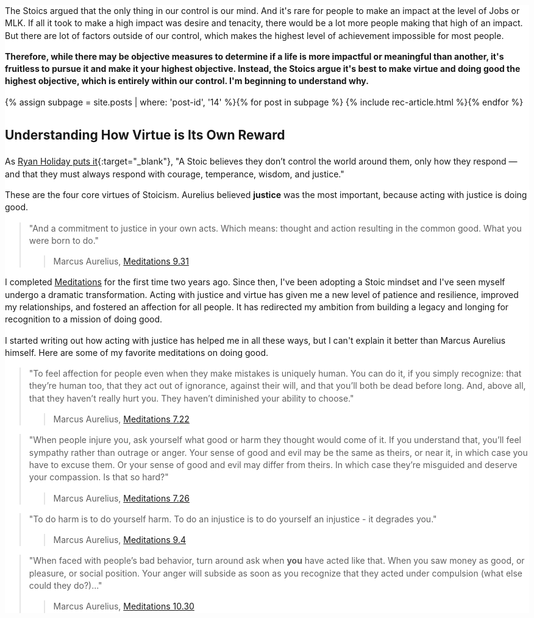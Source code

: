 The Stoics argued that the only thing in our control is our mind. And it's rare for people to make an impact at the level of Jobs or MLK. If all it took to make a high impact was desire and tenacity, there would be a lot more people making that high of an impact. But there are lot of factors outside of our control, which makes the highest level of achievement impossible for most people.

**Therefore, while there may be objective measures to determine if a life is more impactful or meaningful than another, it's fruitless to pursue it and make it your highest objective. Instead, the Stoics argue it's best to make virtue and doing good the highest objective, which is entirely within our control. I'm beginning to understand why.**

{% assign subpage = site.posts | where: 'post-id', '14' %}{% for post in subpage %} {% include rec-article.html %}{% endfor %}

## Understanding How Virtue is Its Own Reward

As [Ryan Holiday puts it](https://dailystoic.com/4-stoic-virtues/){:target="_blank"}, "A Stoic believes they don’t control the world around them, only how they respond — and that they must always respond with courage, temperance, wisdom, and justice."

These are the four core virtues of Stoicism. Aurelius believed **justice** was the most important, because acting with justice is doing good.

> "And a commitment to justice in your own acts. Which means: thought and action resulting in the common good. What you were born to do."
> > Marcus Aurelius, [Meditations 9.31](/meditations-from-marcus-aurelius-summary-notes-quotes)

I completed [Meditations](/meditations-from-marcus-aurelius-summary-notes-quotes) for the first time two years ago. Since then, I've been adopting a Stoic mindset and I've seen myself undergo a dramatic transformation. Acting with justice and virtue has given me a new level of patience and resilience, improved my relationships, and fostered an affection for all people. It has redirected my ambition from building a legacy and longing for recognition to a mission of doing good.

I started writing out how acting with justice has helped me in all these ways, but I can't explain it better than Marcus Aurelius himself. Here are some of my favorite meditations on doing good.

> "To feel affection for people even when they make mistakes is uniquely human. You can do it, if you simply recognize: that they’re human too, that they act out of ignorance, against their will, and that you’ll both be dead before long. And, above all, that they haven’t really hurt you. They haven’t diminished your ability to choose."
> > Marcus Aurelius, [Meditations 7.22](/meditations-from-marcus-aurelius-summary-notes-quotes)

> "When people injure you, ask yourself what good or harm they thought would come of it. If you understand that, you’ll feel sympathy rather than outrage or anger. Your sense of good and evil may be the same as theirs, or near it, in which case you have to excuse them. Or your sense of good and evil may differ from theirs. In which case they’re misguided and deserve your compassion. Is that so hard?"
> > Marcus Aurelius, [Meditations 7.26](/meditations-from-marcus-aurelius-summary-notes-quotes)

> "To do harm is to do yourself harm. To do an injustice is to do yourself an injustice - it degrades you."
> > Marcus Aurelius, [Meditations 9.4](/meditations-from-marcus-aurelius-summary-notes-quotes)

> "When faced with people’s bad behavior, turn around ask when **you** have acted like that. When you saw money as good, or pleasure, or social position. Your anger will subside as soon as you recognize that they acted under compulsion (what else could they do?)..."
> > Marcus Aurelius, [Meditations 10.30](/meditations-from-marcus-aurelius-summary-notes-quotes)
